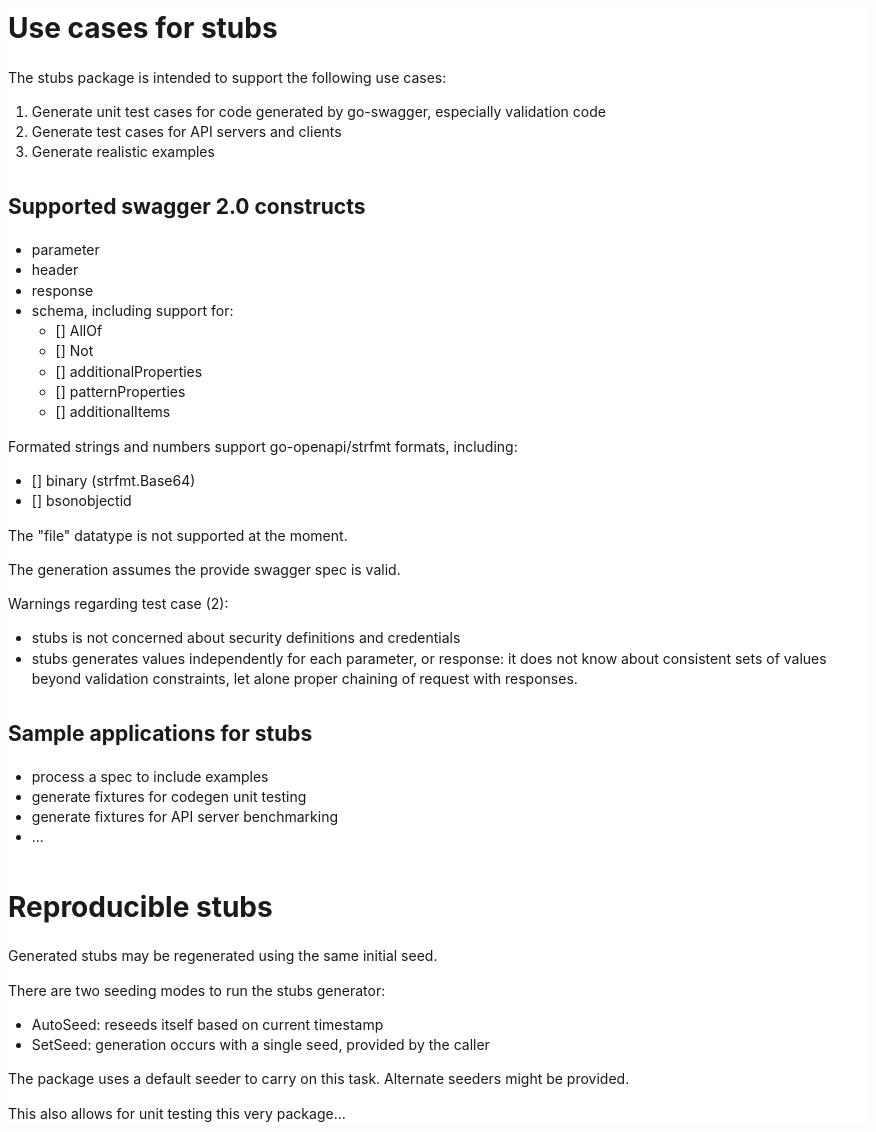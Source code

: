 # Use cases for stubs

The stubs package is intended to support the following use cases:

1. Generate unit test cases for code generated by go-swagger, especially validation code
2. Generate test cases for API servers and clients
3. Generate realistic examples

## Supported swagger 2.0 constructs

- parameter 
- header 
- response
- schema, including support for:
  - [] AllOf 
  - [] Not
  - [] additionalProperties
  - [] patternProperties 
  - [] additionalItems

Formated strings and numbers support go-openapi/strfmt formats, including:
  - [] binary (strfmt.Base64)
  - [] bsonobjectid

The "file" datatype is not supported at the moment.

The generation assumes the provide swagger spec is valid. 

Warnings regarding test case (2): 
- stubs is not concerned about security definitions and credentials
- stubs generates values independently for each parameter, or response: it does not know about consistent sets of values beyond validation constraints, let alone 
  proper chaining of request with responses.

## Sample applications for stubs

- process a spec to include examples 
- generate fixtures for codegen unit testing
- generate fixtures for API server benchmarking
- ...

# Reproducible stubs 

Generated stubs may be regenerated using the same initial seed. 

There are two seeding modes to run the stubs generator: 

- AutoSeed: reseeds itself based on current timestamp 
- SetSeed: generation occurs with a single seed, provided by the caller

The package uses a default seeder to carry on this task. Alternate seeders might be provided.

This also allows for unit testing this very package...
